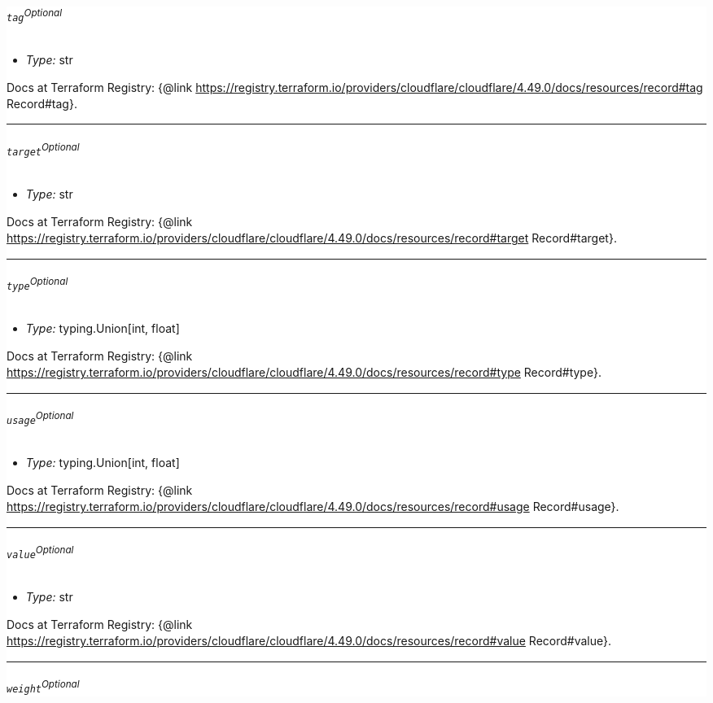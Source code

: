 
###### `tag`<sup>Optional</sup> <a name="tag" id="@cdktf/provider-cloudflare.record.Record.putData.parameter.tag"></a>

- *Type:* str

Docs at Terraform Registry: {@link https://registry.terraform.io/providers/cloudflare/cloudflare/4.49.0/docs/resources/record#tag Record#tag}.

---

###### `target`<sup>Optional</sup> <a name="target" id="@cdktf/provider-cloudflare.record.Record.putData.parameter.target"></a>

- *Type:* str

Docs at Terraform Registry: {@link https://registry.terraform.io/providers/cloudflare/cloudflare/4.49.0/docs/resources/record#target Record#target}.

---

###### `type`<sup>Optional</sup> <a name="type" id="@cdktf/provider-cloudflare.record.Record.putData.parameter.type"></a>

- *Type:* typing.Union[int, float]

Docs at Terraform Registry: {@link https://registry.terraform.io/providers/cloudflare/cloudflare/4.49.0/docs/resources/record#type Record#type}.

---

###### `usage`<sup>Optional</sup> <a name="usage" id="@cdktf/provider-cloudflare.record.Record.putData.parameter.usage"></a>

- *Type:* typing.Union[int, float]

Docs at Terraform Registry: {@link https://registry.terraform.io/providers/cloudflare/cloudflare/4.49.0/docs/resources/record#usage Record#usage}.

---

###### `value`<sup>Optional</sup> <a name="value" id="@cdktf/provider-cloudflare.record.Record.putData.parameter.value"></a>

- *Type:* str

Docs at Terraform Registry: {@link https://registry.terraform.io/providers/cloudflare/cloudflare/4.49.0/docs/resources/record#value Record#value}.

---

###### `weight`<sup>Optional</sup> <a name="weight" id="@cdktf/provider-cloudflare.record.Record.putData.parameter.weight"></a>
